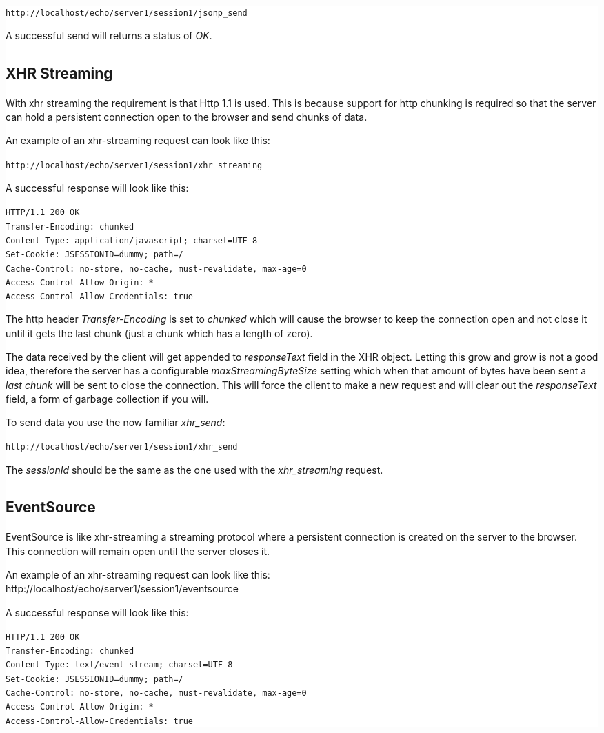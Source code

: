     http://localhost/echo/server1/session1/jsonp_send
    
A successful send will returns a status of _OK_.

## XHR Streaming
With xhr streaming the requirement is that Http 1.1 is used. This is because support for http chunking is required so 
that the server can hold a persistent connection open to the browser and send chunks of data. 

An example of an xhr-streaming request can look like this:  

    http://localhost/echo/server1/session1/xhr_streaming
    
A successful response will look like this:

    HTTP/1.1 200 OK
    Transfer-Encoding: chunked
    Content-Type: application/javascript; charset=UTF-8
    Set-Cookie: JSESSIONID=dummy; path=/
    Cache-Control: no-store, no-cache, must-revalidate, max-age=0
    Access-Control-Allow-Origin: *
    Access-Control-Allow-Credentials: true
    
The http header _Transfer-Encoding_ is set to _chunked_ which will cause the browser to keep the connection open and 
not close it until it gets the last chunk (just a chunk which has a length of zero).  

The data received by the client will get appended to _responseText_ field in the XHR object. Letting this grow and grow 
is not a good idea, therefore the server has a configurable _maxStreamingByteSize_ setting which when that amount of 
bytes have been sent a _last chunk_ will be sent to close the connection. This will force the client to make a new 
request and will clear out the _responseText_ field, a form of garbage collection if you will.

To send data you use the now familiar _xhr_send_:

    http://localhost/echo/server1/session1/xhr_send
    
The _sessionId_ should be the same as the one used with the _xhr_streaming_ request.

## EventSource
EventSource is like xhr-streaming a streaming protocol where a persistent connection is created on the server to the 
browser. This connection will remain open until the server closes it. 

An example of an xhr-streaming request can look like this:  
    http://localhost/echo/server1/session1/eventsource

A successful response will look like this:

    HTTP/1.1 200 OK
    Transfer-Encoding: chunked
    Content-Type: text/event-stream; charset=UTF-8
    Set-Cookie: JSESSIONID=dummy; path=/
    Cache-Control: no-store, no-cache, must-revalidate, max-age=0
    Access-Control-Allow-Origin: *
    Access-Control-Allow-Credentials: true
    